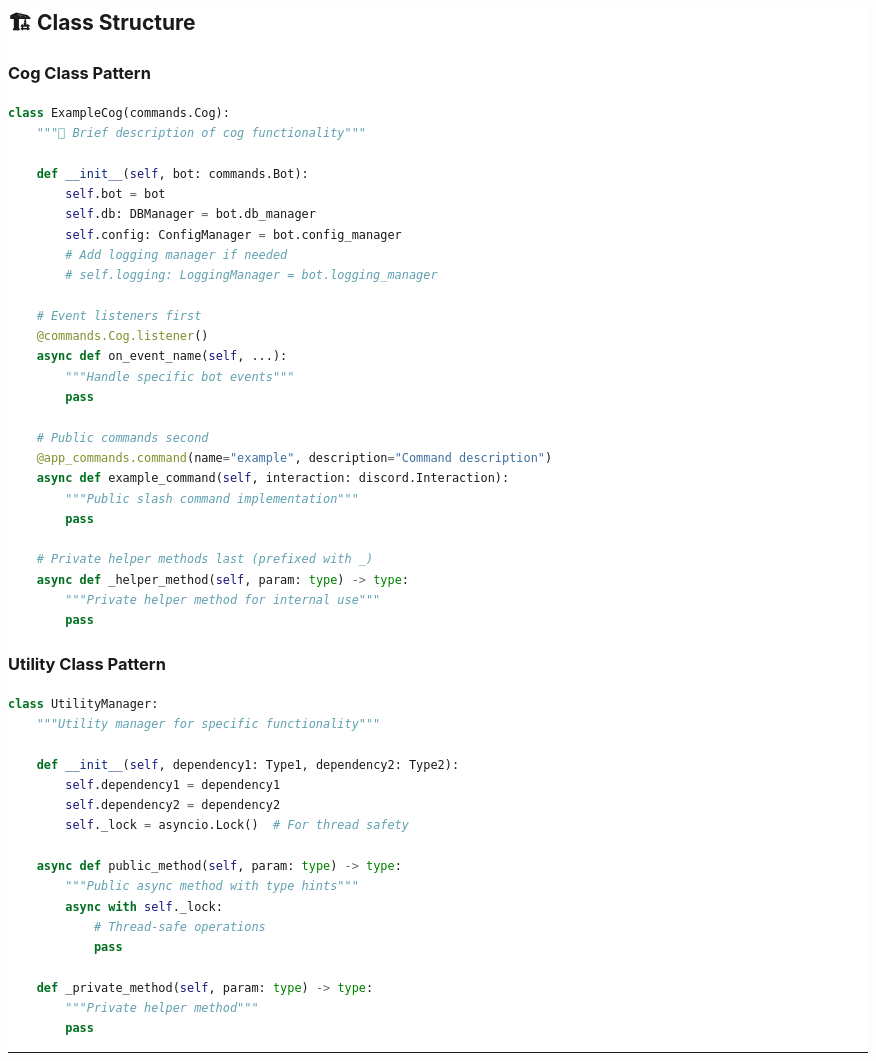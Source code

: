 
## 🏗️ Class Structure

### **Cog Class Pattern**
```python
class ExampleCog(commands.Cog):
    """📝 Brief description of cog functionality"""
    
    def __init__(self, bot: commands.Bot):
        self.bot = bot
        self.db: DBManager = bot.db_manager
        self.config: ConfigManager = bot.config_manager
        # Add logging manager if needed
        # self.logging: LoggingManager = bot.logging_manager
    
    # Event listeners first
    @commands.Cog.listener()
    async def on_event_name(self, ...):
        """Handle specific bot events"""
        pass
    
    # Public commands second  
    @app_commands.command(name="example", description="Command description")
    async def example_command(self, interaction: discord.Interaction):
        """Public slash command implementation"""
        pass
    
    # Private helper methods last (prefixed with _)
    async def _helper_method(self, param: type) -> type:
        """Private helper method for internal use"""
        pass
```

### **Utility Class Pattern**
```python
class UtilityManager:
    """Utility manager for specific functionality"""
    
    def __init__(self, dependency1: Type1, dependency2: Type2):
        self.dependency1 = dependency1
        self.dependency2 = dependency2
        self._lock = asyncio.Lock()  # For thread safety
    
    async def public_method(self, param: type) -> type:
        """Public async method with type hints"""
        async with self._lock:
            # Thread-safe operations
            pass
    
    def _private_method(self, param: type) -> type:
        """Private helper method"""
        pass
```

---